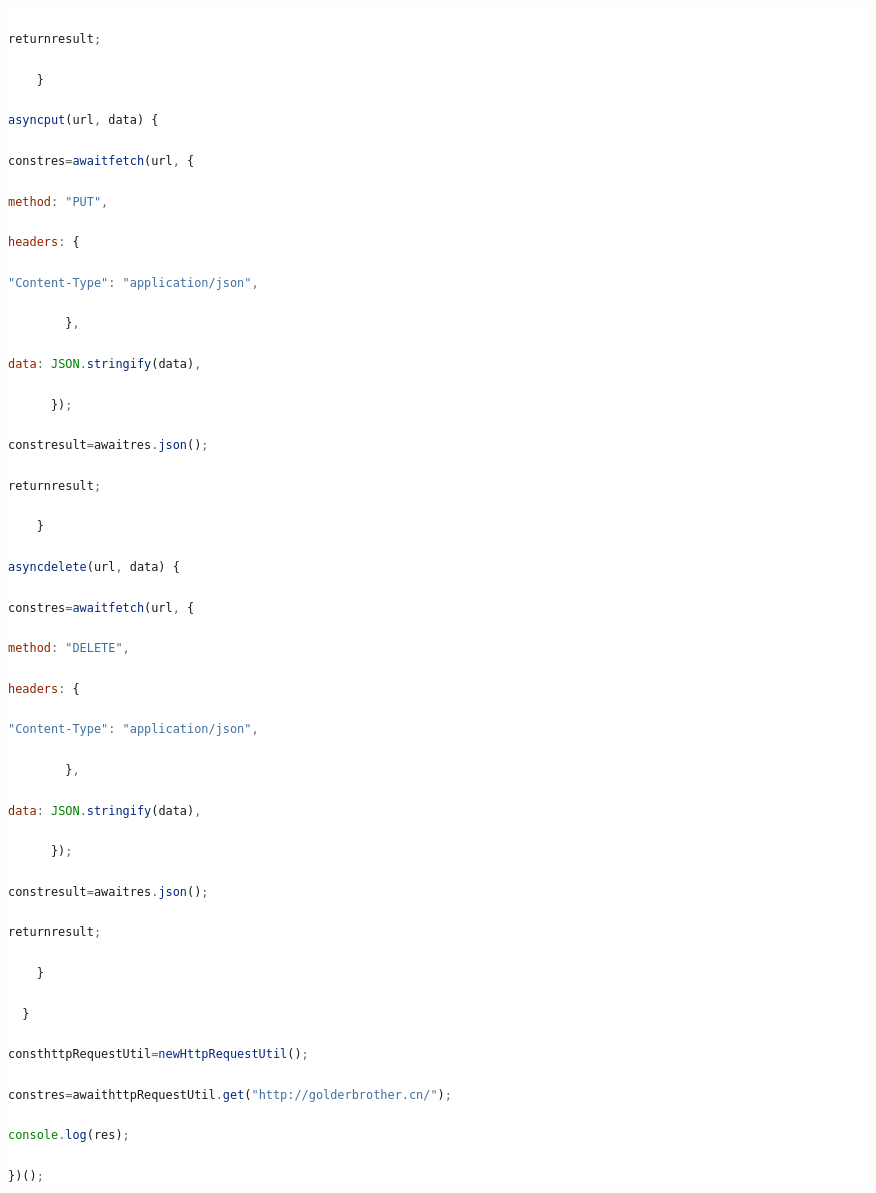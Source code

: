 ```javascript

returnresult;

    }

asyncput(url, data) {

constres=awaitfetch(url, {

method: "PUT",

headers: {

"Content-Type": "application/json",

        },

data: JSON.stringify(data),

      });

constresult=awaitres.json();

returnresult;

    }

asyncdelete(url, data) {

constres=awaitfetch(url, {

method: "DELETE",

headers: {

"Content-Type": "application/json",

        },

data: JSON.stringify(data),

      });

constresult=awaitres.json();

returnresult;

    }

  }

consthttpRequestUtil=newHttpRequestUtil();

constres=awaithttpRequestUtil.get("http://golderbrother.cn/");

console.log(res);

})();

```
